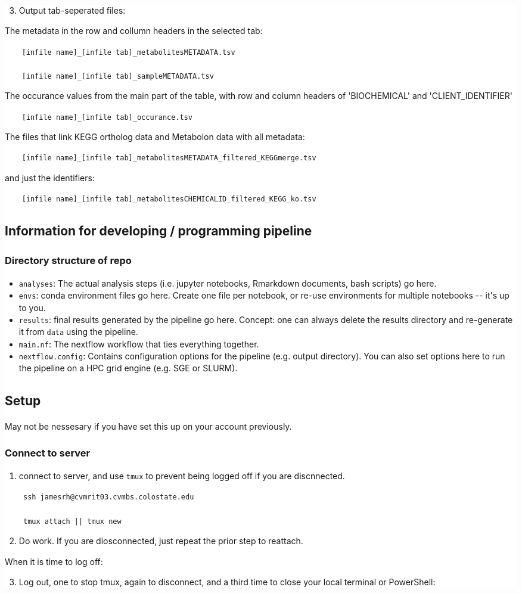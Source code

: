 
3. Output tab-seperated files:

The metadata in the row and collumn headers in the selected tab:

        [infile name]_[infile tab]_metabolitesMETADATA.tsv

        [infile name]_[infile tab]_sampleMETADATA.tsv

The occurance values from the main part of the table, with row and column headers of 'BIOCHEMICAL' and 'CLIENT_IDENTIFIER'

        [infile name]_[infile tab]_occurance.tsv

The files that link KEGG ortholog data and Metabolon data with all metadata:

        [infile name]_[infile tab]_metabolitesMETADATA_filtered_KEGGmerge.tsv

and just the identifiers: 

        [infile name]_[infile tab]_metabolitesCHEMICALID_filtered_KEGG_ko.tsv

        
## Information for developing / programming pipeline

### Directory structure of repo

- `analyses`: The actual analysis steps (i.e. jupyter notebooks, Rmarkdown
  documents, bash scripts) go here.
- `envs`: conda environment files go here. Create one file per notebook,
  or re-use environments for multiple notebooks -- it's up to you.
- `results`: final results generated by the pipeline go here. Concept: one can
  always delete the results directory and re-generate it from `data` using the
  pipeline.
- `main.nf`: The nextflow workflow that ties everything together.
- `nextflow.config`: Contains configuration options for the pipeline
  (e.g. output directory). You can also set options here to run the
  pipeline on a HPC grid engine (e.g. SGE or SLURM).

## Setup

May not be nessesary if you have set this up on your account previously. 

### Connect to server


1. connect to server, and use `tmux` to prevent being logged off if you are discnnected.

        ssh jamesrh@cvmrit03.cvmbs.colostate.edu

        tmux attach || tmux new


2. Do work. If you are diosconnected, just repeat the prior step to reattach. 


When it is time to log off:

3. Log out, one to stop tmux, again to disconnect, and a third time to close your local terminal or PowerShell:
